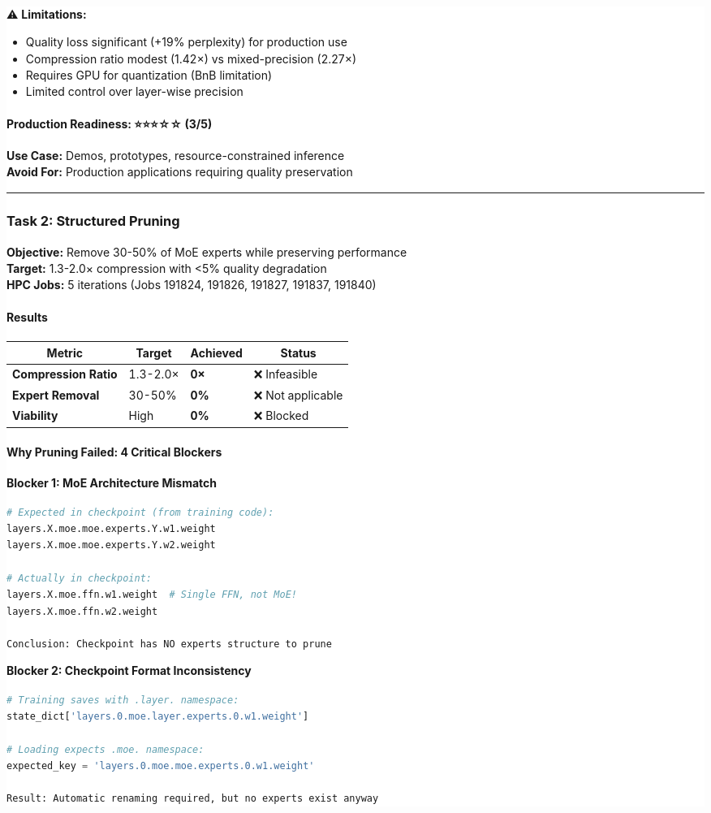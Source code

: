 ⚠️ **Limitations:**
- Quality loss significant (+19% perplexity) for production use
- Compression ratio modest (1.42×) vs mixed-precision (2.27×)
- Requires GPU for quantization (BnB limitation)
- Limited control over layer-wise precision

#### Production Readiness: ⭐⭐⭐☆☆ (3/5)

**Use Case:** Demos, prototypes, resource-constrained inference  
**Avoid For:** Production applications requiring quality preservation

---

### Task 2: Structured Pruning

**Objective:** Remove 30-50% of MoE experts while preserving performance  
**Target:** 1.3-2.0× compression with <5% quality degradation  
**HPC Jobs:** 5 iterations (Jobs 191824, 191826, 191827, 191837, 191840)

#### Results

| Metric | Target | Achieved | Status |
|--------|--------|----------|--------|
| **Compression Ratio** | 1.3-2.0× | **0×** | ❌ Infeasible |
| **Expert Removal** | 30-50% | **0%** | ❌ Not applicable |
| **Viability** | High | **0%** | ❌ Blocked |

#### Why Pruning Failed: 4 Critical Blockers

**Blocker 1: MoE Architecture Mismatch**
```python
# Expected in checkpoint (from training code):
layers.X.moe.moe.experts.Y.w1.weight
layers.X.moe.moe.experts.Y.w2.weight

# Actually in checkpoint:
layers.X.moe.ffn.w1.weight  # Single FFN, not MoE!
layers.X.moe.ffn.w2.weight

Conclusion: Checkpoint has NO experts structure to prune
```

**Blocker 2: Checkpoint Format Inconsistency**
```python
# Training saves with .layer. namespace:
state_dict['layers.0.moe.layer.experts.0.w1.weight']

# Loading expects .moe. namespace:
expected_key = 'layers.0.moe.moe.experts.0.w1.weight'

Result: Automatic renaming required, but no experts exist anyway
```
